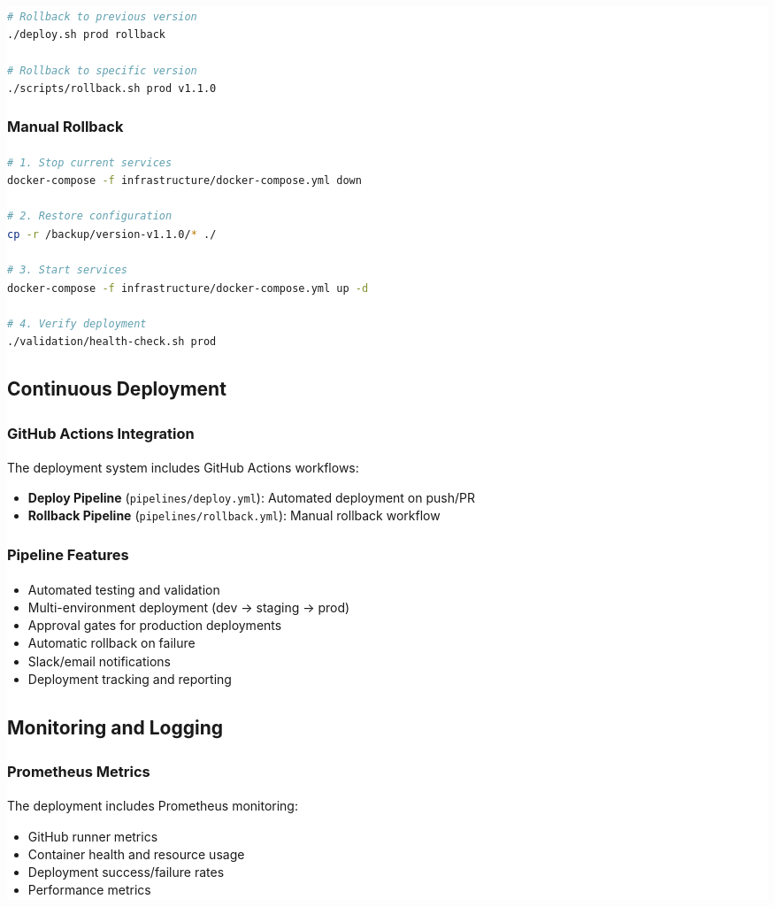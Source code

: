 ```bash
# Rollback to previous version
./deploy.sh prod rollback

# Rollback to specific version
./scripts/rollback.sh prod v1.1.0
```

### Manual Rollback

```bash
# 1. Stop current services
docker-compose -f infrastructure/docker-compose.yml down

# 2. Restore configuration
cp -r /backup/version-v1.1.0/* ./

# 3. Start services
docker-compose -f infrastructure/docker-compose.yml up -d

# 4. Verify deployment
./validation/health-check.sh prod
```

## Continuous Deployment

### GitHub Actions Integration

The deployment system includes GitHub Actions workflows:

- **Deploy Pipeline** (`pipelines/deploy.yml`): Automated deployment on push/PR
- **Rollback Pipeline** (`pipelines/rollback.yml`): Manual rollback workflow

### Pipeline Features

- Automated testing and validation
- Multi-environment deployment (dev → staging → prod)
- Approval gates for production deployments
- Automatic rollback on failure
- Slack/email notifications
- Deployment tracking and reporting

## Monitoring and Logging

### Prometheus Metrics

The deployment includes Prometheus monitoring:

- GitHub runner metrics
- Container health and resource usage
- Deployment success/failure rates
- Performance metrics
